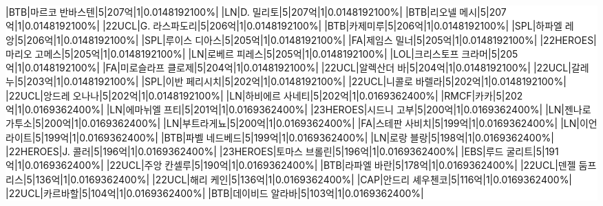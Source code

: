 |BTB|마르코 반바스텐|5|207억|1|0.0148192100%|
|LN|D. 밀리토|5|207억|1|0.0148192100%|
|BTB|리오넬 메시|5|207억|1|0.0148192100%|
|22UCL|G. 라스파도리|5|206억|1|0.0148192100%|
|BTB|카제미루|5|206억|1|0.0148192100%|
|SPL|하파엘 레앙|5|206억|1|0.0148192100%|
|SPL|루이스 디아스|5|205억|1|0.0148192100%|
|FA|제임스 밀너|5|205억|1|0.0148192100%|
|22HEROES|마리오 고메스|5|205억|1|0.0148192100%|
|LN|로베르 피레스|5|205억|1|0.0148192100%|
|LOL|크리스토프 크라머|5|205억|1|0.0148192100%|
|FA|미로슬라프 클로제|5|204억|1|0.0148192100%|
|22UCL|알렉산더 바|5|204억|1|0.0148192100%|
|22UCL|갈레누|5|203억|1|0.0148192100%|
|SPL|이반 페리시치|5|202억|1|0.0148192100%|
|22UCL|니콜로 바렐라|5|202억|1|0.0148192100%|
|22UCL|앙드레 오나나|5|202억|1|0.0148192100%|
|LN|하비에르 사네티|5|202억|1|0.0169362400%|
|RMCF|카카|5|202억|1|0.0169362400%|
|LN|에마뉘엘 프티|5|201억|1|0.0169362400%|
|23HEROES|시드니 고부|5|200억|1|0.0169362400%|
|LN|젠나로 가투소|5|200억|1|0.0169362400%|
|LN|부트라게뇨|5|200억|1|0.0169362400%|
|FA|스테판 사비치|5|199억|1|0.0169362400%|
|LN|이언 라이트|5|199억|1|0.0169362400%|
|BTB|파벨 네드베드|5|199억|1|0.0169362400%|
|LN|로랑 블랑|5|198억|1|0.0169362400%|
|22HEROES|J. 콜러|5|196억|1|0.0169362400%|
|23HEROES|토마스 브롤린|5|196억|1|0.0169362400%|
|EBS|루드 굴리트|5|191억|1|0.0169362400%|
|22UCL|주앙 칸셀루|5|190억|1|0.0169362400%|
|BTB|라파엘 바란|5|178억|1|0.0169362400%|
|22UCL|덴젤 둠프리스|5|136억|1|0.0169362400%|
|22UCL|해리 케인|5|136억|1|0.0169362400%|
|CAP|안드리 셰우첸코|5|116억|1|0.0169362400%|
|22UCL|카르바할|5|104억|1|0.0169362400%|
|BTB|데이비드 알라바|5|103억|1|0.0169362400%|